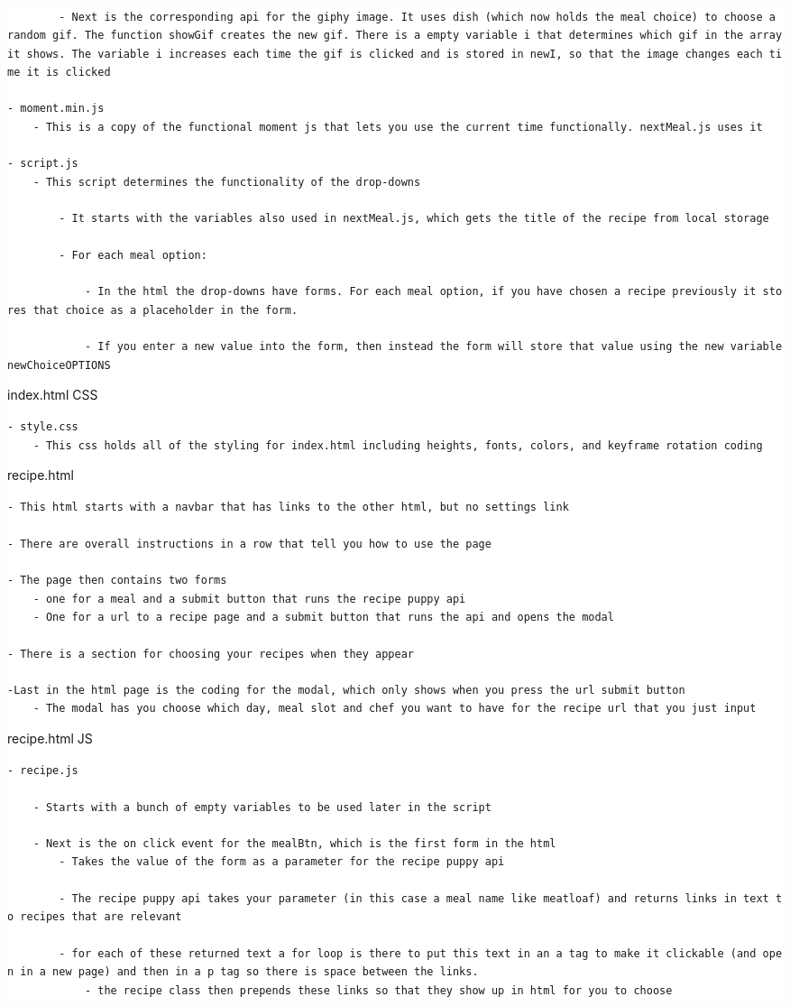             - Next is the corresponding api for the giphy image. It uses dish (which now holds the meal choice) to choose a random gif. The function showGif creates the new gif. There is a empty variable i that determines which gif in the array it shows. The variable i increases each time the gif is clicked and is stored in newI, so that the image changes each time it is clicked

    - moment.min.js
        - This is a copy of the functional moment js that lets you use the current time functionally. nextMeal.js uses it

    - script.js
        - This script determines the functionality of the drop-downs

            - It starts with the variables also used in nextMeal.js, which gets the title of the recipe from local storage

            - For each meal option:

                - In the html the drop-downs have forms. For each meal option, if you have chosen a recipe previously it stores that choice as a placeholder in the form. 

                - If you enter a new value into the form, then instead the form will store that value using the new variable newChoiceOPTIONS

index.html CSS

    - style.css
        - This css holds all of the styling for index.html including heights, fonts, colors, and keyframe rotation coding

recipe.html

    - This html starts with a navbar that has links to the other html, but no settings link

    - There are overall instructions in a row that tell you how to use the page

    - The page then contains two forms
        - one for a meal and a submit button that runs the recipe puppy api
        - One for a url to a recipe page and a submit button that runs the api and opens the modal

    - There is a section for choosing your recipes when they appear

    -Last in the html page is the coding for the modal, which only shows when you press the url submit button
        - The modal has you choose which day, meal slot and chef you want to have for the recipe url that you just input

recipe.html JS

    - recipe.js

        - Starts with a bunch of empty variables to be used later in the script

        - Next is the on click event for the mealBtn, which is the first form in the html
            - Takes the value of the form as a parameter for the recipe puppy api

            - The recipe puppy api takes your parameter (in this case a meal name like meatloaf) and returns links in text to recipes that are relevant

            - for each of these returned text a for loop is there to put this text in an a tag to make it clickable (and open in a new page) and then in a p tag so there is space between the links. 
                - the recipe class then prepends these links so that they show up in html for you to choose
            